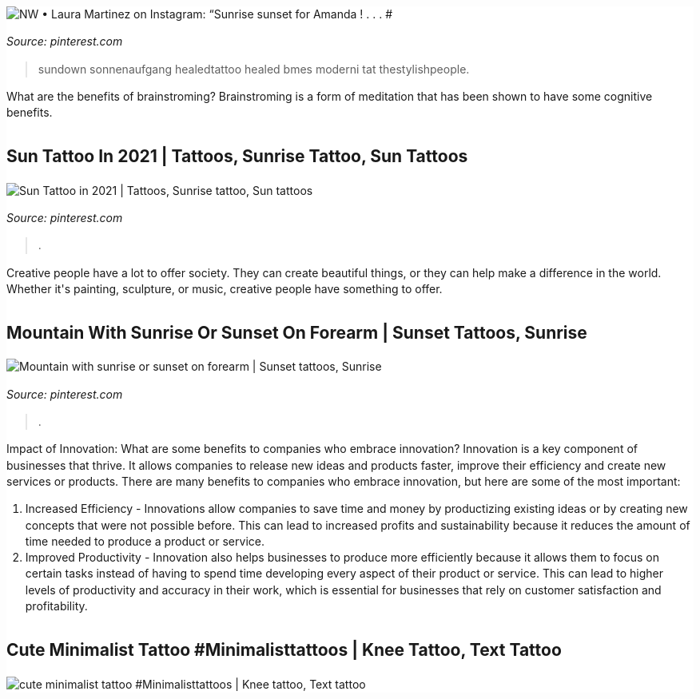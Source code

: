 <img loading=lazy src="https://i.pinimg.com/736x/49/7d/93/497d93507c2e802e3149f8e85c750df1.jpg" onerror="this.onerror=null;this.src='https://tse2.mm.bing.net/th?id=OIP.KiIxvV25qUCaU0xPkLESMQHaJQ&amp;pid=15.1';" alt="NW • Laura Martinez on Instagram: “Sunrise sunset for Amanda ! . . . #">

_Source: pinterest.com_

>sundown sonnenaufgang healedtattoo healed bmes moderni tat thestylishpeople. 

	

What are the benefits of brainstroming?
Brainstroming is a form of meditation that has been shown to have some cognitive benefits.

    
## Sun Tattoo In 2021 | Tattoos, Sunrise Tattoo, Sun Tattoos

<img loading=lazy src="https://i.pinimg.com/originals/b4/0e/26/b40e2697abba1efb41bf4e7d8ac6e1b5.jpg" onerror="this.onerror=null;this.src='https://tse1.mm.bing.net/th?id=OIP.r9OB0_RMwTyqx9YRZM-SxQHaHa&amp;pid=15.1';" alt="Sun Tattoo in 2021 | Tattoos, Sunrise tattoo, Sun tattoos">

_Source: pinterest.com_

>. 

	

Creative people have a lot to offer society. They can create beautiful things, or they can help make a difference in the world. Whether it's painting, sculpture, or music, creative people have something to offer.

    
## Mountain With Sunrise Or Sunset On Forearm | Sunset Tattoos, Sunrise

<img loading=lazy src="https://i.pinimg.com/originals/8c/1f/b7/8c1fb7f0803d63c608d6f26630b9c6be.jpg" onerror="this.onerror=null;this.src='https://tse3.mm.bing.net/th?id=OIP.k9VCXnW0tfVJleWdYRlD9AHaIN&amp;pid=15.1';" alt="Mountain with sunrise or sunset on forearm | Sunset tattoos, Sunrise">

_Source: pinterest.com_

>. 

	

Impact of Innovation: What are some benefits to companies who embrace innovation?
Innovation is a key component of businesses that thrive. It allows companies to release new ideas and products faster, improve their efficiency and create new services or products. There are many benefits to companies who embrace innovation, but here are some of the most important: 
1. Increased Efficiency - Innovations allow companies to save time and money by productizing existing ideas or by creating new concepts that were not possible before. This can lead to increased profits and sustainability because it reduces the amount of time needed to produce a product or service. 
2. Improved Productivity - Innovation also helps businesses to produce more efficiently because it allows them to focus on certain tasks instead of having to spend time developing every aspect of their product or service. This can lead to higher levels of productivity and accuracy in their work, which is essential for businesses that rely on customer satisfaction and profitability.

    
## Cute Minimalist Tattoo #Minimalisttattoos | Knee Tattoo, Text Tattoo

<img loading=lazy src="https://i.pinimg.com/736x/e2/64/26/e26426e7ed153b5f8a0fdaeca3d72d97.jpg" onerror="this.onerror=null;this.src='https://tse2.mm.bing.net/th?id=OIP.zviRXfgRBfzBfIppvYPoGAHaG-&amp;pid=15.1';" alt="cute minimalist tattoo #Minimalisttattoos | Knee tattoo, Text tattoo">
